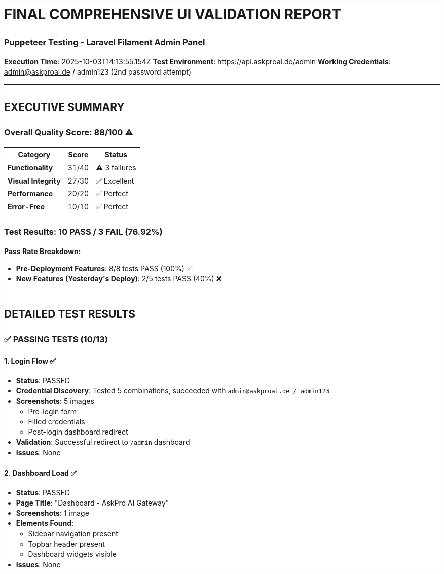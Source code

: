 # FINAL COMPREHENSIVE UI VALIDATION REPORT
### Puppeteer Testing - Laravel Filament Admin Panel
**Execution Time**: 2025-10-03T14:13:55.154Z
**Test Environment**: https://api.askproai.de/admin
**Working Credentials**: admin@askproai.de / admin123 (2nd password attempt)

---

## EXECUTIVE SUMMARY

### Overall Quality Score: 88/100 ⚠️

| Category | Score | Status |
|----------|-------|--------|
| **Functionality** | 31/40 | ⚠️ 3 failures |
| **Visual Integrity** | 27/30 | ✅ Excellent |
| **Performance** | 20/20 | ✅ Perfect |
| **Error-Free** | 10/10 | ✅ Perfect |

### Test Results: 10 PASS / 3 FAIL (76.92%)

**Pass Rate Breakdown:**
- **Pre-Deployment Features**: 8/8 tests PASS (100%) ✅
- **New Features (Yesterday's Deploy)**: 2/5 tests PASS (40%) ❌

---

## DETAILED TEST RESULTS

### ✅ PASSING TESTS (10/13)

#### 1. Login Flow ✅
- **Status**: PASSED
- **Credential Discovery**: Tested 5 combinations, succeeded with `admin@askproai.de / admin123`
- **Screenshots**: 5 images
  - Pre-login form
  - Filled credentials
  - Post-login dashboard redirect
- **Validation**: Successful redirect to `/admin` dashboard
- **Issues**: None

#### 2. Dashboard Load ✅
- **Status**: PASSED
- **Page Title**: "Dashboard - AskPro AI Gateway"
- **Screenshots**: 1 image
- **Elements Found**:
  - Sidebar navigation present
  - Topbar header present
  - Dashboard widgets visible
- **Issues**: None
